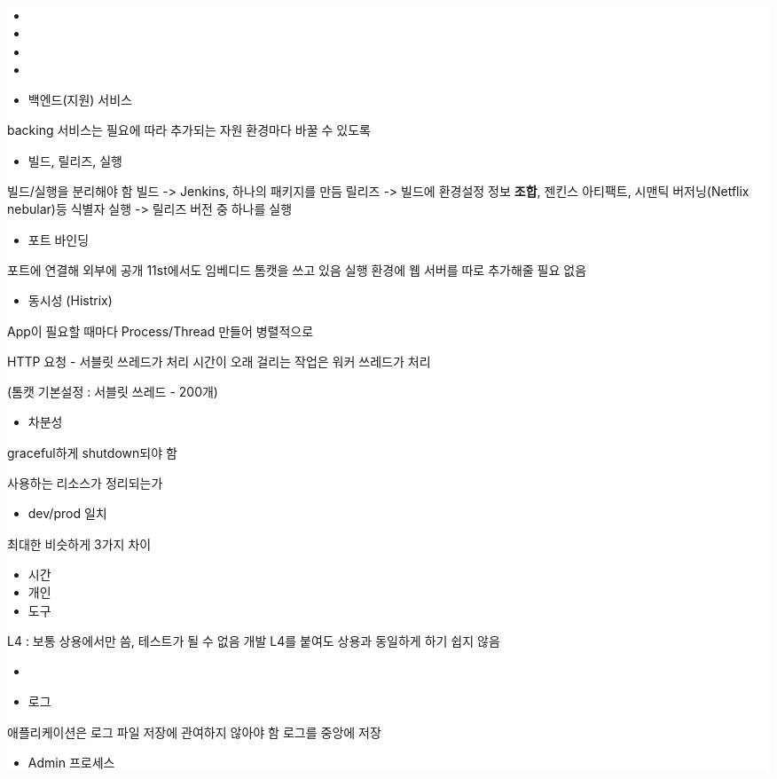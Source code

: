 * 

* 

* 

* 

* 백엔드(지원) 서비스

backing 서비스는 필요에 따라 추가되는 자원
환경마다 바꿀 수 있도록

* 빌드, 릴리즈, 실행

빌드/실행을 분리해야 함
빌드 -> Jenkins, 하나의 패키지를 만듬
릴리즈 -> 빌드에 환경설정 정보 **조합**, 젠킨스 아티팩트, 시맨틱 버저닝(Netflix nebular)등 식별자
실행 -> 릴리즈 버전 중 하나를 실행

* 포트 바인딩

포트에 연결해 외부에 공개
11st에서도 임베디드 톰캣을 쓰고 있음
실행 환경에 웹 서버를 따로 추가해줄 필요 없음

* 동시성
(Histrix)

App이 필요할 때마다 Process/Thread 만들어 병렬적으로

HTTP 요청 - 서블릿 쓰레드가 처리
시간이 오래 걸리는 작업은 워커 쓰레드가 처리

(톰캣 기본설정 : 서블릿 쓰레드 - 200개)

* 차분성

graceful하게 shutdown되야 함

사용하는 리소스가 정리되는가

* dev/prod 일치

최대한 비슷하게
3가지 차이
* 시간
* 개인
* 도구 

L4 : 보통 상용에서만 씀, 테스트가 될 수 없음
개발 L4를 붙여도 상용과 동일하게 하기 쉽지 않음

* 

* 로그

애플리케이션은 로그 파일 저장에 관여하지 않아야 함
로그를 중앙에 저장

* Admin 프로세스
